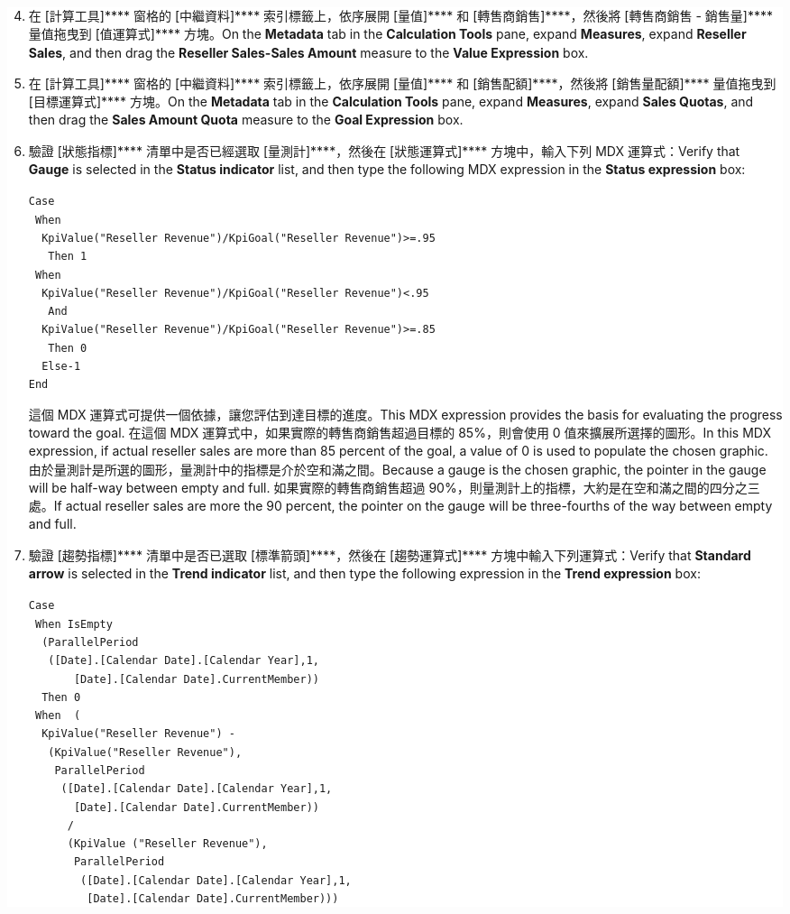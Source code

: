 4.  <span data-ttu-id="3ffa6-140">在 [計算工具]\*\*\*\* 窗格的 [中繼資料]\*\*\*\* 索引標籤上，依序展開 [量值]\*\*\*\* 和 [轉售商銷售]\*\*\*\*，然後將 [轉售商銷售 - 銷售量]\*\*\*\* 量值拖曳到 [值運算式]\*\*\*\* 方塊。</span><span class="sxs-lookup"><span data-stu-id="3ffa6-140">On the **Metadata** tab in the **Calculation Tools** pane, expand **Measures**, expand **Reseller Sales**, and then drag the **Reseller Sales-Sales Amount** measure to the **Value Expression** box.</span></span>

5.  <span data-ttu-id="3ffa6-141">在 [計算工具]\*\*\*\* 窗格的 [中繼資料]\*\*\*\* 索引標籤上，依序展開 [量值]\*\*\*\* 和 [銷售配額]\*\*\*\*，然後將 [銷售量配額]\*\*\*\* 量值拖曳到 [目標運算式]\*\*\*\* 方塊。</span><span class="sxs-lookup"><span data-stu-id="3ffa6-141">On the **Metadata** tab in the **Calculation Tools** pane, expand **Measures**, expand **Sales Quotas**, and then drag the **Sales Amount Quota** measure to the **Goal Expression** box.</span></span>

6.  <span data-ttu-id="3ffa6-142">驗證 [狀態指標]\*\*\*\* 清單中是否已經選取 [量測計]\*\*\*\*，然後在 [狀態運算式]\*\*\*\* 方塊中，輸入下列 MDX 運算式：</span><span class="sxs-lookup"><span data-stu-id="3ffa6-142">Verify that **Gauge** is selected in the **Status indicator** list, and then type the following MDX expression in the **Status expression** box:</span></span>

    ```
    Case
     When 
      KpiValue("Reseller Revenue")/KpiGoal("Reseller Revenue")>=.95
       Then 1
     When
      KpiValue("Reseller Revenue")/KpiGoal("Reseller Revenue")<.95
       And 
      KpiValue("Reseller Revenue")/KpiGoal("Reseller Revenue")>=.85
       Then 0
      Else-1
    End
    ```

     <span data-ttu-id="3ffa6-143">這個 MDX 運算式可提供一個依據，讓您評估到達目標的進度。</span><span class="sxs-lookup"><span data-stu-id="3ffa6-143">This MDX expression provides the basis for evaluating the progress toward the goal.</span></span> <span data-ttu-id="3ffa6-144">在這個 MDX 運算式中，如果實際的轉售商銷售超過目標的 85%，則會使用 0 值來擴展所選擇的圖形。</span><span class="sxs-lookup"><span data-stu-id="3ffa6-144">In this MDX expression, if actual reseller sales are more than 85 percent of the goal, a value of 0 is used to populate the chosen graphic.</span></span> <span data-ttu-id="3ffa6-145">由於量測計是所選的圖形，量測計中的指標是介於空和滿之間。</span><span class="sxs-lookup"><span data-stu-id="3ffa6-145">Because a gauge is the chosen graphic, the pointer in the gauge will be half-way between empty and full.</span></span> <span data-ttu-id="3ffa6-146">如果實際的轉售商銷售超過 90%，則量測計上的指標，大約是在空和滿之間的四分之三處。</span><span class="sxs-lookup"><span data-stu-id="3ffa6-146">If actual reseller sales are more the 90 percent, the pointer on the gauge will be three-fourths of the way between empty and full.</span></span>

7.  <span data-ttu-id="3ffa6-147">驗證 [趨勢指標]\*\*\*\* 清單中是否已選取 [標準箭頭]\*\*\*\*，然後在 [趨勢運算式]\*\*\*\* 方塊中輸入下列運算式：</span><span class="sxs-lookup"><span data-stu-id="3ffa6-147">Verify that **Standard arrow** is selected in the **Trend indicator** list, and then type the following expression in the **Trend expression** box:</span></span>

    ```
    Case
     When IsEmpty
      (ParallelPeriod
       ([Date].[Calendar Date].[Calendar Year],1,
           [Date].[Calendar Date].CurrentMember))
      Then 0  
     When  (
      KpiValue("Reseller Revenue") - 
       (KpiValue("Reseller Revenue"), 
        ParallelPeriod
         ([Date].[Calendar Date].[Calendar Year],1,
           [Date].[Calendar Date].CurrentMember))
          /
          (KpiValue ("Reseller Revenue"),
           ParallelPeriod
            ([Date].[Calendar Date].[Calendar Year],1,
             [Date].[Calendar Date].CurrentMember)))